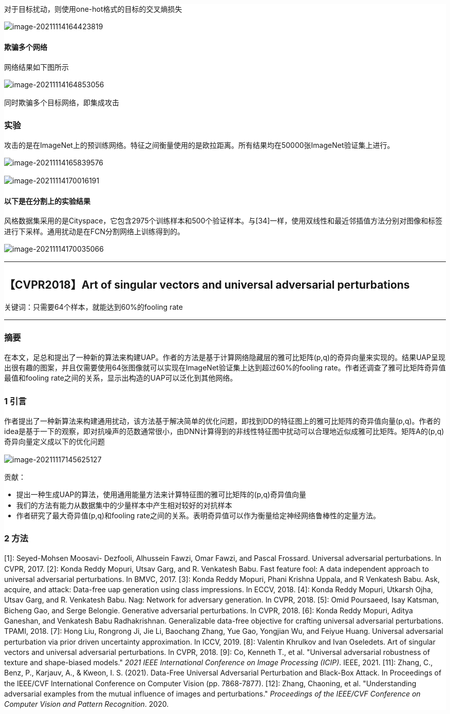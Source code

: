 对于目标扰动，则使用one-hot格式的目标的交叉熵损失

![image-20211114164423819](https://gitee.com/freeneuro/PigBed/raw/master/img/image-20211114164423819.png)

#### 欺骗多个网络

网络结果如下图所示

![image-20211114164853056](https://gitee.com/freeneuro/PigBed/raw/master/img/image-20211114164853056.png)

同时欺骗多个目标网络，即集成攻击

### 实验

攻击的是在ImageNet上的预训练网络。特征之间衡量使用的是欧拉距离。所有结果均在50000张ImageNet验证集上进行。

![image-20211114165839576](https://gitee.com/freeneuro/PigBed/raw/master/img/image-20211114165839576.png)

![image-20211114170016191](https://gitee.com/freeneuro/PigBed/raw/master/img/image-20211114170016191.png)

#### 以下是在分割上的实验结果

风格数据集采用的是Cityspace，它包含2975个训练样本和500个验证样本。与[34]一样，使用双线性和最近邻插值方法分别对图像和标签进行下采样。通用扰动是在FCN分割网络上训练得到的。

![image-20211114170035066](https://gitee.com/freeneuro/PigBed/raw/master/img/image-20211114170035066.png)

---

## 【CVPR2018】Art of singular vectors and universal adversarial perturbations

关键词：只需要64个样本，就能达到60%的fooling rate

---

### 摘要

在本文，足总和提出了一种新的算法来构建UAP。作者的方法是基于计算网络隐藏层的雅可比矩阵(p,q)的奇异向量来实现的。结果UAP呈现出很有趣的图案，并且仅需要使用64张图像就可以实现在ImageNet验证集上达到超过60%的fooling rate。作者还调查了雅可比矩阵奇异值最值和fooling rate之间的关系，显示出构造的UAP可以泛化到其他网络。

### 1 引言

作者提出了一种新算法来构建通用扰动，该方法基于解决简单的优化问题，即找到DD的特征图上的雅可比矩阵的奇异值向量(p,q)。作者的idea是基于一下的观察，即对抗噪声的范数通常很小，由DNN计算得到的非线性特征图中扰动可以合理地近似成雅可比矩阵。矩阵A的(p,q)奇异向量定义成以下的优化问题

![image-20211117145625127](https://gitee.com/freeneuro/PigBed/raw/master/img/image-20211117145625127.png)

贡献：

+ 提出一种生成UAP的算法，使用通用能量方法来计算特征图的雅可比矩阵的(p,q)奇异值向量
+ 我们的方法有能力从数据集中的少量样本中产生相对较好的对抗样本
+ 作者研究了最大奇异值(p,q)和fooling rate之间的关系。表明奇异值可以作为衡量给定神经网络鲁棒性的定量方法。

### 2 方法


[1]: Seyed-Mohsen Moosavi- Dezfooli, Alhussein Fawzi, Omar Fawzi, and Pascal Frossard. Universal adversarial perturbations. In CVPR, 2017.
[2]: Konda Reddy Mopuri, Utsav Garg, and R. Venkatesh Babu. Fast feature fool: A data independent approach to universal adversarial perturbations. In BMVC, 2017.
[3]: Konda Reddy Mopuri, Phani Krishna Uppala, and R Venkatesh Babu. Ask, acquire, and attack: Data-free uap generation using class impressions. In ECCV, 2018.
[4]: Konda Reddy Mopuri, Utkarsh Ojha, Utsav Garg, and R. Venkatesh Babu. Nag: Network for adversary generation. In CVPR, 2018.
[5]: Omid Poursaeed, Isay Katsman, Bicheng Gao, and Serge Belongie. Generative adversarial perturbations. In CVPR, 2018.
[6]: Konda Reddy Mopuri, Aditya Ganeshan, and Venkatesh Babu Radhakrishnan. Generalizable data-free objective for crafting universal adversarial perturbations. TPAMI, 2018.
[7]: Hong Liu, Rongrong Ji, Jie Li, Baochang Zhang, Yue Gao, Yongjian Wu, and Feiyue Huang. Universal adversarial perturbation via prior driven uncertainty approximation. In ICCV, 2019.
[8]: Valentin Khrulkov and Ivan Oseledets. Art of singular vectors and universal adversarial perturbations. In CVPR, 2018.
[9]:  Co, Kenneth T., et al. "Universal adversarial robustness of texture and shape-biased models." *2021 IEEE International Conference on Image Processing (ICIP)*. IEEE, 2021.
[11]: Zhang, C., Benz, P., Karjauv, A., & Kweon, I. S. (2021). Data-Free Universal Adversarial Perturbation and Black-Box Attack. In Proceedings of the IEEE/CVF International Conference on Computer Vision (pp. 7868-7877).
[12]: Zhang, Chaoning, et al. "Understanding adversarial examples from the mutual influence of images and perturbations." *Proceedings of the IEEE/CVF Conference on Computer Vision and Pattern Recognition*. 2020.